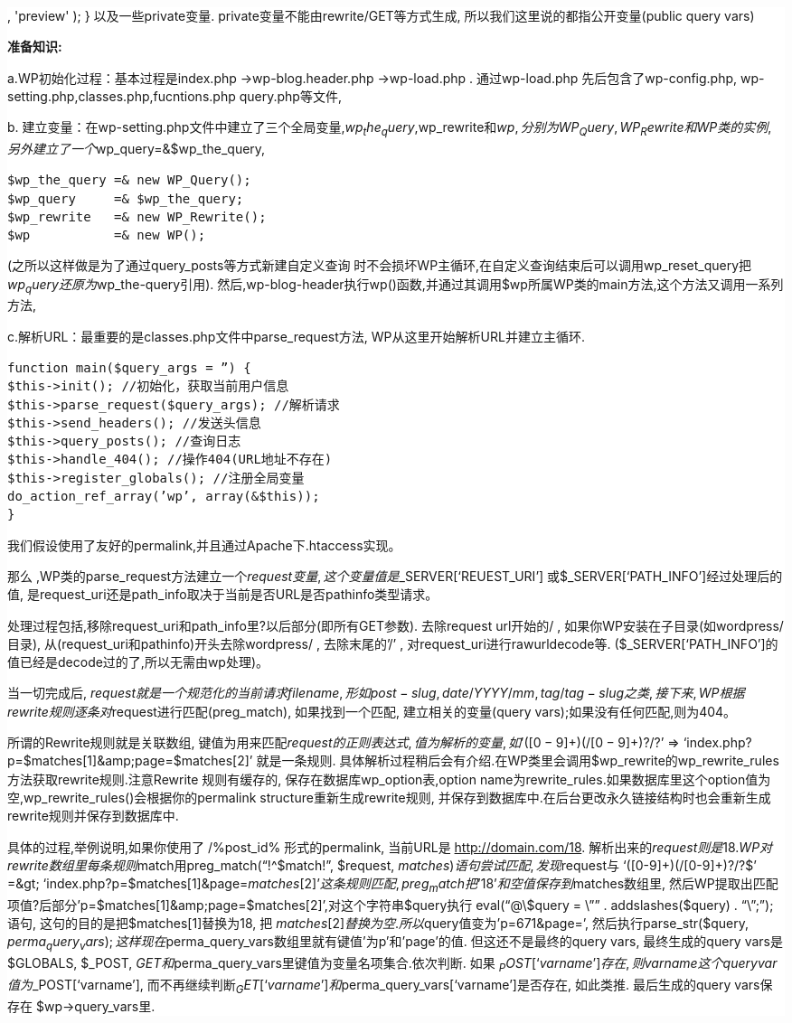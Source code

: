 , 'preview'
);
}</pre>
以及一些private变量. private变量不能由rewrite/GET等方式生成, 所以我们这里说的都指公开变量(public query vars)

<strong>准备知识:</strong>

a.WP初始化过程：基本过程是index.php -&gt;wp-blog.header.php -&gt;wp-load.php .
通过wp-load.php 先后包含了wp-config.php, wp-setting.php,classes.php,fucntions.php query.php等文件,

b. 建立变量：在wp-setting.php文件中建立了三个全局变量,$wp_the_query,$wp_rewrite和$wp ,分别为WP_Query,WP_Rewrite和WP类的实例,另外建立了一个$wp_query=&amp;$wp_the_query,
<pre class="brush:html;">$wp_the_query =&amp; new WP_Query();
$wp_query     =&amp; $wp_the_query;
$wp_rewrite   =&amp; new WP_Rewrite();
$wp           =&amp; new WP();</pre>
(之所以这样做是为了通过query_posts等方式新建自定义查询 时不会损坏WP主循环,在自定义查询结束后可以调用wp_reset_query把$wp_query还原为$wp_the-query引用). 然后,wp-blog-header执行wp()函数,并通过其调用$wp所属WP类的main方法,这个方法又调用一系列方法,

c.解析URL：最重要的是classes.php文件中parse_request方法, WP从这里开始解析URL并建立主循环.
<pre class="brush:html;">function main($query_args = ”) {
$this-&gt;init(); //初始化，获取当前用户信息
$this-&gt;parse_request($query_args); //解析请求
$this-&gt;send_headers(); //发送头信息
$this-&gt;query_posts(); //查询日志
$this-&gt;handle_404(); //操作404(URL地址不存在)
$this-&gt;register_globals(); //注册全局变量
do_action_ref_array(’wp’, array(&amp;$this));
}</pre>
我们假设使用了友好的permalink,并且通过Apache下.htaccess实现。

那么 ,WP类的parse_request方法建立一个$request变量,这个变量值是$_SERVER[‘REUEST_URI’] 或$_SERVER[‘PATH_INFO’]经过处理后的值, 是request_uri还是path_info取决于当前是否URL是否pathinfo类型请求。

处理过程包括,移除request_uri和path_info里?以后部分(即所有GET参数). 去除request url开始的/ , 如果你WP安装在子目录(如wordpress/目录), 从(request_uri和pathinfo)开头去除wordpress/ , 去除末尾的’/’ , 对request_uri进行rawurldecode等. ($_SERVER[‘PATH_INFO’]的值已经是decode过的了,所以无需由wp处理)。

当一切完成后, $request就是一个规范化的当前请求filename, 形如 post-slug, date/YYYY/mm, tag/tag-slug之类 , 接下来,WP根据rewrite规则逐条对$request进行匹配(preg_match), 如果找到一个匹配, 建立相关的变量(query vars);如果没有任何匹配,则为404。

所谓的Rewrite规则就是关联数组, 键值为用来匹配$request的正则表达式, 值为解析的变量, 如'([0-9]+)(/[0-9]+)?/?$’ =&gt; ‘index.php?p=$matches[1]&amp;page=$matches[2]’ 就是一条规则. 具体解析过程稍后会有介绍.在WP类里会调用$wp_rewrite的wp_rewrite_rules方法获取rewrite规则.注意Rewrite 规则有缓存的, 保存在数据库wp_option表,option name为rewrite_rules.如果数据库里这个option值为空,wp_rewrite_rules()会根据你的permalink structure重新生成rewrite规则, 并保存到数据库中.在后台更改永久链接结构时也会重新生成rewrite规则并保存到数据库中.

具体的过程,举例说明,如果你使用了 /%post_id% 形式的permalink, 当前URL是 <a href="http://domain.com/18">http://domain.com/18</a>. 解析出来的$request则是18 . WP对rewrite数组里每条规则$match用preg_match(“!^$match!”, $request, $matches)语句尝试匹配, 发现$request与 ‘([0-9]+)(/[0-9]+)?/?$’ =&gt; ‘index.php?p=$matches[1]&amp;page=$matches[2]’ 这条规则匹配, preg_match把 ’18’ 和空值保存到$matches数组里, 然后WP提取出匹配项值?后部分’p=$matches[1]&amp;page=$matches[2]’,对这个字符串$query执行 eval(“@\$query = \”” . addslashes($query) . “\”;”);语句, 这句的目的是把$matches[1]替换为18, 把 $matches[2]替换为空. 所以$query值变为’p=671&amp;page=’, 然后执行parse_str($query, $perma_query_vars); 这样现在$perma_query_vars数组里就有键值’为p’和’page’的值. 但这还不是最终的query vars, 最终生成的query vars是$GLOBALS, $_POST, $GET和$perma_query_vars里键值为变量名项集合.依次判断. 如果 $_POST[‘varname’]存在,则varname这个query var值为$_POST[‘varname’], 而不再继续判断$_GET[‘varname’]和$perma_query_vars[‘varname’]是否存在, 如此类推. 最后生成的query vars保存在 $wp-&gt;query_vars里.
